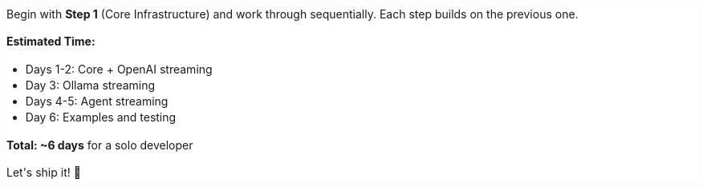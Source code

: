 Begin with **Step 1** (Core Infrastructure) and work through sequentially. Each step builds on the previous one.

**Estimated Time:**
- Days 1-2: Core + OpenAI streaming
- Day 3: Ollama streaming
- Days 4-5: Agent streaming
- Day 6: Examples and testing

**Total: ~6 days** for a solo developer

Let's ship it! 🎉
